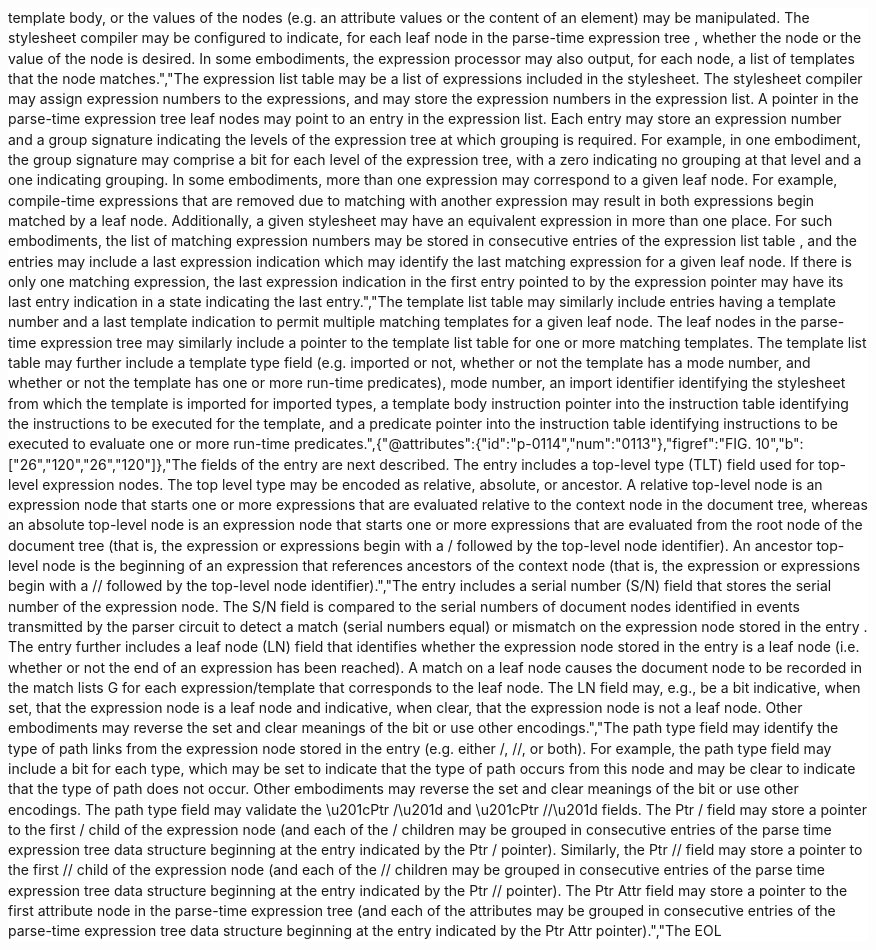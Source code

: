 template body, or the values of the nodes (e.g. an attribute values or the content of an element) may be manipulated. The stylesheet compiler  may be configured to indicate, for each leaf node in the parse-time expression tree , whether the node or the value of the node is desired. In some embodiments, the expression processor  may also output, for each node, a list of templates that the node matches.","The expression list table  may be a list of expressions included in the stylesheet. The stylesheet compiler may assign expression numbers to the expressions, and may store the expression numbers in the expression list. A pointer in the parse-time expression tree leaf nodes may point to an entry in the expression list. Each entry may store an expression number and a group signature indicating the levels of the expression tree at which grouping is required. For example, in one embodiment, the group signature may comprise a bit for each level of the expression tree, with a zero indicating no grouping at that level and a one indicating grouping. In some embodiments, more than one expression may correspond to a given leaf node. For example, compile-time expressions that are removed due to matching with another expression may result in both expressions begin matched by a leaf node. Additionally, a given stylesheet may have an equivalent expression in more than one place. For such embodiments, the list of matching expression numbers may be stored in consecutive entries of the expression list table , and the entries may include a last expression indication which may identify the last matching expression for a given leaf node. If there is only one matching expression, the last expression indication in the first entry pointed to by the expression pointer may have its last entry indication in a state indicating the last entry.","The template list table  may similarly include entries having a template number and a last template indication to permit multiple matching templates for a given leaf node. The leaf nodes in the parse-time expression tree  may similarly include a pointer to the template list table for one or more matching templates. The template list table  may further include a template type field (e.g. imported or not, whether or not the template has a mode number, and whether or not the template has one or more run-time predicates), mode number, an import identifier identifying the stylesheet from which the template is imported for imported types, a template body instruction pointer into the instruction table  identifying the instructions to be executed for the template, and a predicate pointer into the instruction table  identifying instructions to be executed to evaluate one or more run-time predicates.",{"@attributes":{"id":"p-0114","num":"0113"},"figref":"FIG. 10","b":["26","120","26","120"]},"The fields of the entry  are next described. The entry  includes a top-level type (TLT) field used for top-level expression nodes. The top level type may be encoded as relative, absolute, or ancestor. A relative top-level node is an expression node that starts one or more expressions that are evaluated relative to the context node in the document tree, whereas an absolute top-level node is an expression node that starts one or more expressions that are evaluated from the root node of the document tree (that is, the expression or expressions begin with a \/ followed by the top-level node identifier). An ancestor top-level node is the beginning of an expression that references ancestors of the context node (that is, the expression or expressions begin with a \/\/ followed by the top-level node identifier).","The entry  includes a serial number (S\/N) field that stores the serial number of the expression node. The S\/N field is compared to the serial numbers of document nodes identified in events transmitted by the parser circuit  to detect a match (serial numbers equal) or mismatch on the expression node stored in the entry . The entry  further includes a leaf node (LN) field that identifies whether the expression node stored in the entry  is a leaf node (i.e. whether or not the end of an expression has been reached). A match on a leaf node causes the document node to be recorded in the match lists G for each expression\/template that corresponds to the leaf node. The LN field may, e.g., be a bit indicative, when set, that the expression node is a leaf node and indicative, when clear, that the expression node is not a leaf node. Other embodiments may reverse the set and clear meanings of the bit or use other encodings.","The path type field may identify the type of path links from the expression node stored in the entry  (e.g. either \/, \/\/, or both). For example, the path type field may include a bit for each type, which may be set to indicate that the type of path occurs from this node and may be clear to indicate that the type of path does not occur. Other embodiments may reverse the set and clear meanings of the bit or use other encodings. The path type field may validate the \u201cPtr \/\u201d and \u201cPtr \/\/\u201d fields. The Ptr \/ field may store a pointer to the first \/ child of the expression node (and each of the \/ children may be grouped in consecutive entries of the parse time expression tree data structure beginning at the entry indicated by the Ptr \/ pointer). Similarly, the Ptr \/\/ field may store a pointer to the first \/\/ child of the expression node (and each of the \/\/ children may be grouped in consecutive entries of the parse time expression tree data structure beginning at the entry indicated by the Ptr \/\/ pointer). The Ptr Attr field may store a pointer to the first attribute node in the parse-time expression tree (and each of the attributes may be grouped in consecutive entries of the parse-time expression tree data structure beginning at the entry indicated by the Ptr Attr pointer).","The EOL